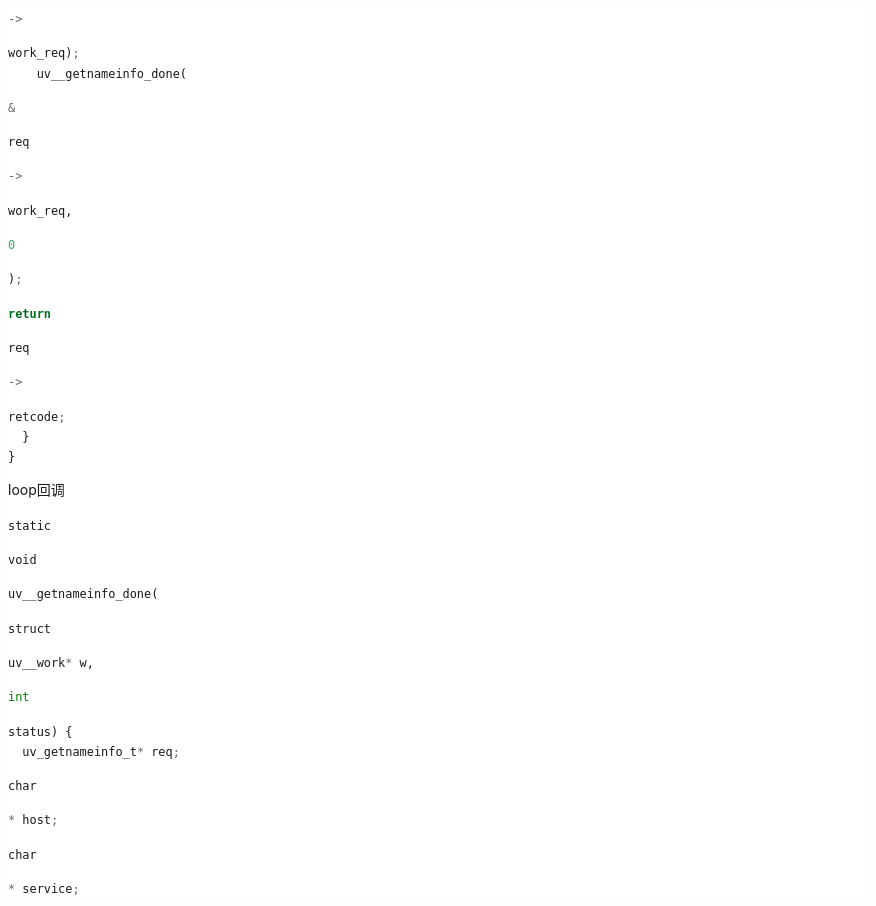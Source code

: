```python
->
```
```python
work_req);
    uv__getnameinfo_done(
```
```python
&
```
```python
req
```
```python
->
```
```python
work_req,
```
```python
0
```
```python
);
```
```python
return
```
```python
req
```
```python
->
```
```python
retcode;
  }
}
```
loop回调
```python
static
```
```python
void
```
```python
uv__getnameinfo_done(
```
```python
struct
```
```python
uv__work* w,
```
```python
int
```
```python
status) {
  uv_getnameinfo_t* req;
```
```python
char
```
```python
* host;
```
```python
char
```
```python
* service;
```